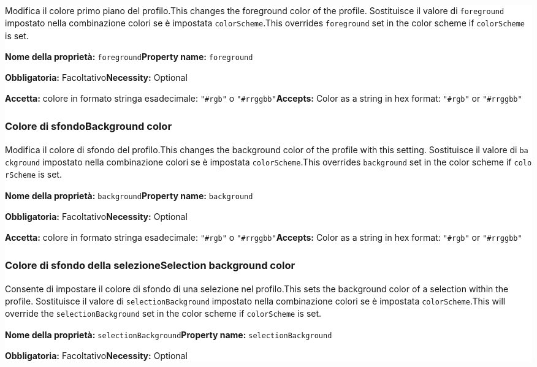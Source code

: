 <span data-ttu-id="4487e-228">Modifica il colore primo piano del profilo.</span><span class="sxs-lookup"><span data-stu-id="4487e-228">This changes the foreground color of the profile.</span></span> <span data-ttu-id="4487e-229">Sostituisce il valore di `foreground` impostato nella combinazione colori se è impostata `colorScheme`.</span><span class="sxs-lookup"><span data-stu-id="4487e-229">This overrides `foreground` set in the color scheme if `colorScheme` is set.</span></span>

<span data-ttu-id="4487e-230">**Nome della proprietà:** `foreground`</span><span class="sxs-lookup"><span data-stu-id="4487e-230">**Property name:** `foreground`</span></span>

<span data-ttu-id="4487e-231">**Obbligatoria:** Facoltativo</span><span class="sxs-lookup"><span data-stu-id="4487e-231">**Necessity:** Optional</span></span>

<span data-ttu-id="4487e-232">**Accetta:** colore in formato stringa esadecimale: `"#rgb"` o `"#rrggbb"`</span><span class="sxs-lookup"><span data-stu-id="4487e-232">**Accepts:** Color as a string in hex format: `"#rgb"` or `"#rrggbb"`</span></span>

### <a name="background-color"></a><span data-ttu-id="4487e-233">Colore di sfondo</span><span class="sxs-lookup"><span data-stu-id="4487e-233">Background color</span></span>

<span data-ttu-id="4487e-234">Modifica il colore di sfondo del profilo.</span><span class="sxs-lookup"><span data-stu-id="4487e-234">This changes the background color of the profile with this setting.</span></span> <span data-ttu-id="4487e-235">Sostituisce il valore di `background` impostato nella combinazione colori se è impostata `colorScheme`.</span><span class="sxs-lookup"><span data-stu-id="4487e-235">This overrides `background` set in the color scheme if `colorScheme` is set.</span></span>

<span data-ttu-id="4487e-236">**Nome della proprietà:** `background`</span><span class="sxs-lookup"><span data-stu-id="4487e-236">**Property name:** `background`</span></span>

<span data-ttu-id="4487e-237">**Obbligatoria:** Facoltativo</span><span class="sxs-lookup"><span data-stu-id="4487e-237">**Necessity:** Optional</span></span>

<span data-ttu-id="4487e-238">**Accetta:** colore in formato stringa esadecimale: `"#rgb"` o `"#rrggbb"`</span><span class="sxs-lookup"><span data-stu-id="4487e-238">**Accepts:** Color as a string in hex format: `"#rgb"` or `"#rrggbb"`</span></span>

### <a name="selection-background-color"></a><span data-ttu-id="4487e-239">Colore di sfondo della selezione</span><span class="sxs-lookup"><span data-stu-id="4487e-239">Selection background color</span></span>

<span data-ttu-id="4487e-240">Consente di impostare il colore di sfondo di una selezione nel profilo.</span><span class="sxs-lookup"><span data-stu-id="4487e-240">This sets the background color of a selection within the profile.</span></span> <span data-ttu-id="4487e-241">Sostituisce il valore di `selectionBackground` impostato nella combinazione colori se è impostata `colorScheme`.</span><span class="sxs-lookup"><span data-stu-id="4487e-241">This will override the `selectionBackground` set in the color scheme if `colorScheme` is set.</span></span>

<span data-ttu-id="4487e-242">**Nome della proprietà:** `selectionBackground`</span><span class="sxs-lookup"><span data-stu-id="4487e-242">**Property name:** `selectionBackground`</span></span>

<span data-ttu-id="4487e-243">**Obbligatoria:** Facoltativo</span><span class="sxs-lookup"><span data-stu-id="4487e-243">**Necessity:** Optional</span></span>
